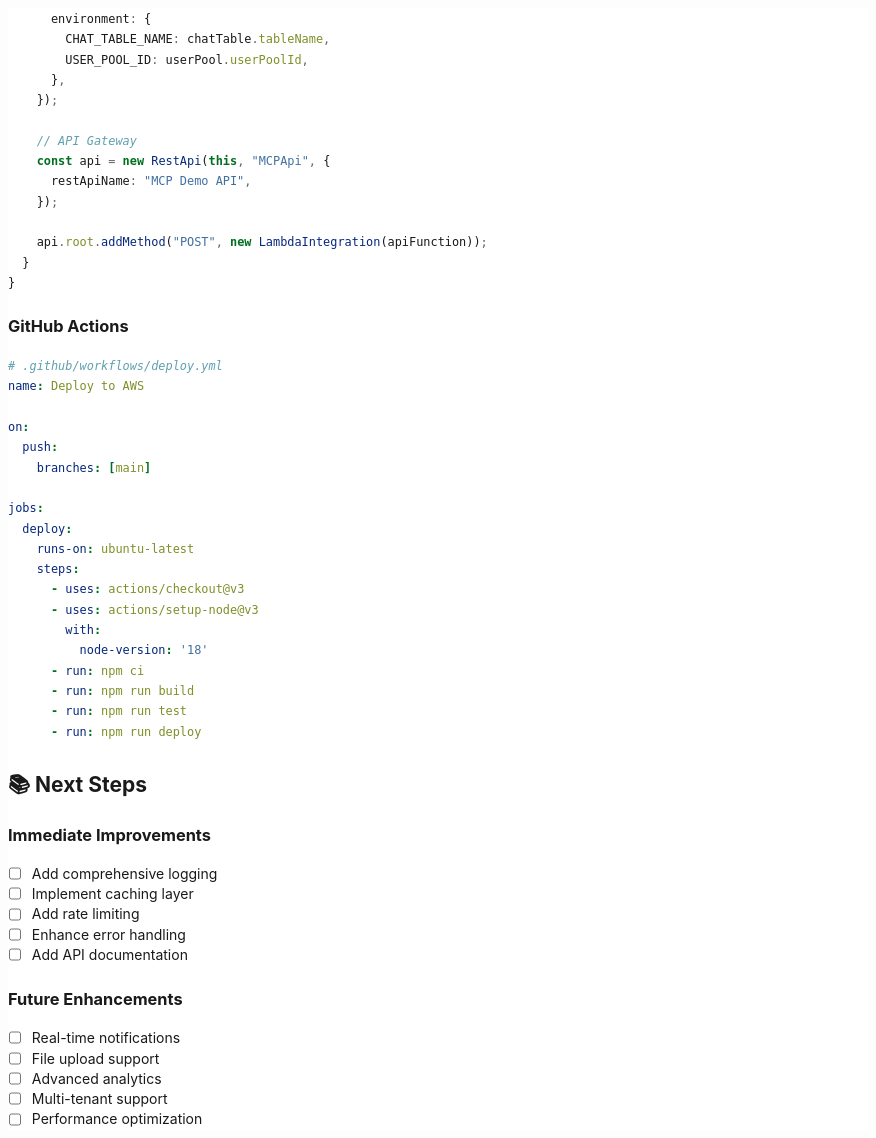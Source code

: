 ```typescript
      environment: {
        CHAT_TABLE_NAME: chatTable.tableName,
        USER_POOL_ID: userPool.userPoolId,
      },
    });

    // API Gateway
    const api = new RestApi(this, "MCPApi", {
      restApiName: "MCP Demo API",
    });

    api.root.addMethod("POST", new LambdaIntegration(apiFunction));
  }
}
```

### **GitHub Actions**
```yaml
# .github/workflows/deploy.yml
name: Deploy to AWS

on:
  push:
    branches: [main]

jobs:
  deploy:
    runs-on: ubuntu-latest
    steps:
      - uses: actions/checkout@v3
      - uses: actions/setup-node@v3
        with:
          node-version: '18'
      - run: npm ci
      - run: npm run build
      - run: npm run test
      - run: npm run deploy
```

## 📚 **Next Steps**

### **Immediate Improvements**
- [ ] Add comprehensive logging
- [ ] Implement caching layer
- [ ] Add rate limiting
- [ ] Enhance error handling
- [ ] Add API documentation

### **Future Enhancements**
- [ ] Real-time notifications
- [ ] File upload support
- [ ] Advanced analytics
- [ ] Multi-tenant support
- [ ] Performance optimization
